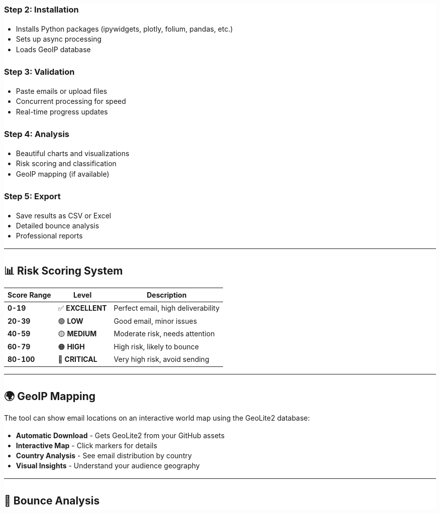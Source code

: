### **Step 2: Installation**
- Installs Python packages (ipywidgets, plotly, folium, pandas, etc.)
- Sets up async processing
- Loads GeoIP database

### **Step 3: Validation**
- Paste emails or upload files
- Concurrent processing for speed
- Real-time progress updates

### **Step 4: Analysis**
- Beautiful charts and visualizations
- Risk scoring and classification
- GeoIP mapping (if available)

### **Step 5: Export**
- Save results as CSV or Excel
- Detailed bounce analysis
- Professional reports

---

## 📊 Risk Scoring System

| Score Range | Level | Description |
|-------------|-------|-------------|
| **0-19** | ✅ **EXCELLENT** | Perfect email, high deliverability |
| **20-39** | 🟢 **LOW** | Good email, minor issues |
| **40-59** | 🟡 **MEDIUM** | Moderate risk, needs attention |
| **60-79** | 🟠 **HIGH** | High risk, likely to bounce |
| **80-100** | 🔴 **CRITICAL** | Very high risk, avoid sending |

---

## 🌍 GeoIP Mapping

The tool can show email locations on an interactive world map using the GeoLite2 database:

- **Automatic Download** - Gets GeoLite2 from your GitHub assets
- **Interactive Map** - Click markers for details
- **Country Analysis** - See email distribution by country
- **Visual Insights** - Understand your audience geography

---

## 📧 Bounce Analysis
